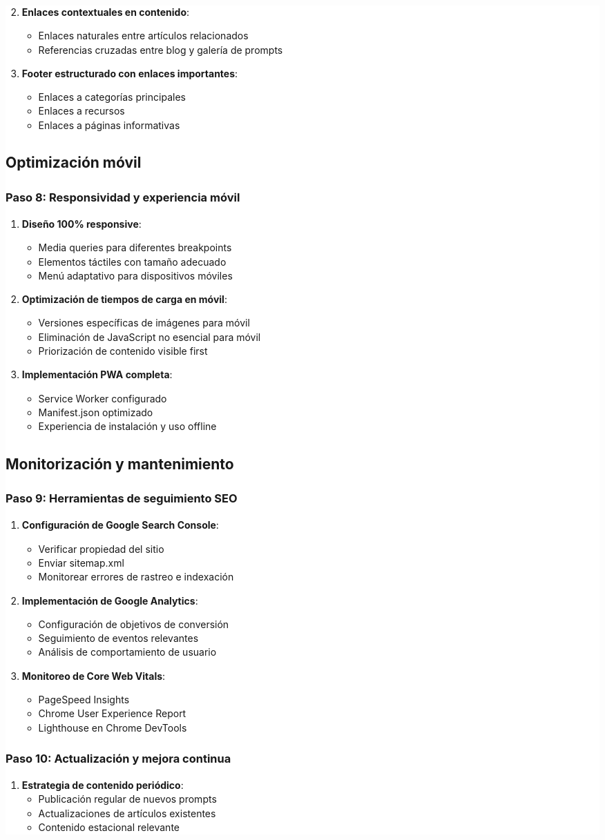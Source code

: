 2. **Enlaces contextuales en contenido**:
   - Enlaces naturales entre artículos relacionados
   - Referencias cruzadas entre blog y galería de prompts

3. **Footer estructurado con enlaces importantes**:
   - Enlaces a categorías principales
   - Enlaces a recursos
   - Enlaces a páginas informativas

## Optimización móvil

### Paso 8: Responsividad y experiencia móvil

1. **Diseño 100% responsive**:
   - Media queries para diferentes breakpoints
   - Elementos táctiles con tamaño adecuado
   - Menú adaptativo para dispositivos móviles

2. **Optimización de tiempos de carga en móvil**:
   - Versiones específicas de imágenes para móvil
   - Eliminación de JavaScript no esencial para móvil
   - Priorización de contenido visible first

3. **Implementación PWA completa**:
   - Service Worker configurado
   - Manifest.json optimizado
   - Experiencia de instalación y uso offline

## Monitorización y mantenimiento

### Paso 9: Herramientas de seguimiento SEO

1. **Configuración de Google Search Console**:
   - Verificar propiedad del sitio
   - Enviar sitemap.xml
   - Monitorear errores de rastreo e indexación

2. **Implementación de Google Analytics**:
   - Configuración de objetivos de conversión
   - Seguimiento de eventos relevantes
   - Análisis de comportamiento de usuario

3. **Monitoreo de Core Web Vitals**:
   - PageSpeed Insights
   - Chrome User Experience Report
   - Lighthouse en Chrome DevTools

### Paso 10: Actualización y mejora continua

1. **Estrategia de contenido periódico**:
   - Publicación regular de nuevos prompts
   - Actualizaciones de artículos existentes
   - Contenido estacional relevante
